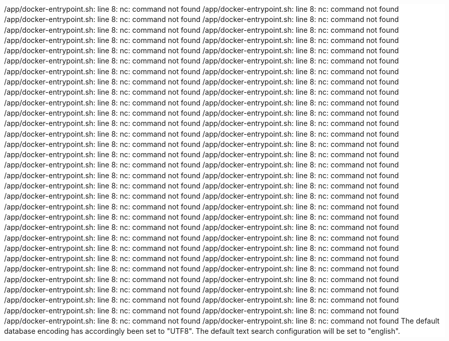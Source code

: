 /app/docker-entrypoint.sh: line 8: nc: command not found
/app/docker-entrypoint.sh: line 8: nc: command not found
/app/docker-entrypoint.sh: line 8: nc: command not found
/app/docker-entrypoint.sh: line 8: nc: command not found
/app/docker-entrypoint.sh: line 8: nc: command not found
/app/docker-entrypoint.sh: line 8: nc: command not found
/app/docker-entrypoint.sh: line 8: nc: command not found
/app/docker-entrypoint.sh: line 8: nc: command not found
/app/docker-entrypoint.sh: line 8: nc: command not found
/app/docker-entrypoint.sh: line 8: nc: command not found
/app/docker-entrypoint.sh: line 8: nc: command not found
/app/docker-entrypoint.sh: line 8: nc: command not found
/app/docker-entrypoint.sh: line 8: nc: command not found
/app/docker-entrypoint.sh: line 8: nc: command not found
/app/docker-entrypoint.sh: line 8: nc: command not found
/app/docker-entrypoint.sh: line 8: nc: command not found
/app/docker-entrypoint.sh: line 8: nc: command not found
/app/docker-entrypoint.sh: line 8: nc: command not found
/app/docker-entrypoint.sh: line 8: nc: command not found
/app/docker-entrypoint.sh: line 8: nc: command not found
/app/docker-entrypoint.sh: line 8: nc: command not found
/app/docker-entrypoint.sh: line 8: nc: command not found
/app/docker-entrypoint.sh: line 8: nc: command not found
/app/docker-entrypoint.sh: line 8: nc: command not found
/app/docker-entrypoint.sh: line 8: nc: command not found
/app/docker-entrypoint.sh: line 8: nc: command not found
/app/docker-entrypoint.sh: line 8: nc: command not found
/app/docker-entrypoint.sh: line 8: nc: command not found
/app/docker-entrypoint.sh: line 8: nc: command not found
/app/docker-entrypoint.sh: line 8: nc: command not found
/app/docker-entrypoint.sh: line 8: nc: command not found
/app/docker-entrypoint.sh: line 8: nc: command not found
/app/docker-entrypoint.sh: line 8: nc: command not found
/app/docker-entrypoint.sh: line 8: nc: command not found
/app/docker-entrypoint.sh: line 8: nc: command not found
/app/docker-entrypoint.sh: line 8: nc: command not found
/app/docker-entrypoint.sh: line 8: nc: command not found
/app/docker-entrypoint.sh: line 8: nc: command not found
/app/docker-entrypoint.sh: line 8: nc: command not found
/app/docker-entrypoint.sh: line 8: nc: command not found
/app/docker-entrypoint.sh: line 8: nc: command not found
/app/docker-entrypoint.sh: line 8: nc: command not found
/app/docker-entrypoint.sh: line 8: nc: command not found
/app/docker-entrypoint.sh: line 8: nc: command not found
/app/docker-entrypoint.sh: line 8: nc: command not found
/app/docker-entrypoint.sh: line 8: nc: command not found
/app/docker-entrypoint.sh: line 8: nc: command not found
/app/docker-entrypoint.sh: line 8: nc: command not found
/app/docker-entrypoint.sh: line 8: nc: command not found
/app/docker-entrypoint.sh: line 8: nc: command not found
/app/docker-entrypoint.sh: line 8: nc: command not found
/app/docker-entrypoint.sh: line 8: nc: command not found
/app/docker-entrypoint.sh: line 8: nc: command not found
/app/docker-entrypoint.sh: line 8: nc: command not found
/app/docker-entrypoint.sh: line 8: nc: command not found
/app/docker-entrypoint.sh: line 8: nc: command not found
/app/docker-entrypoint.sh: line 8: nc: command not found
/app/docker-entrypoint.sh: line 8: nc: command not found
/app/docker-entrypoint.sh: line 8: nc: command not found
/app/docker-entrypoint.sh: line 8: nc: command not found
/app/docker-entrypoint.sh: line 8: nc: command not found
/app/docker-entrypoint.sh: line 8: nc: command not found
The default database encoding has accordingly been set to "UTF8".
The default text search configuration will be set to "english".